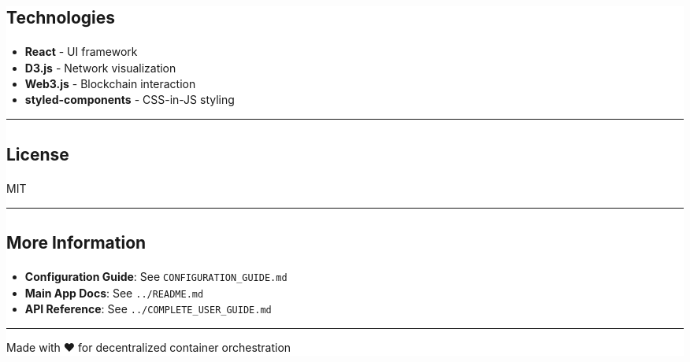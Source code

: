 
## Technologies

- **React** - UI framework
- **D3.js** - Network visualization
- **Web3.js** - Blockchain interaction
- **styled-components** - CSS-in-JS styling

---

## License

MIT

---

## More Information

- **Configuration Guide**: See `CONFIGURATION_GUIDE.md`
- **Main App Docs**: See `../README.md`
- **API Reference**: See `../COMPLETE_USER_GUIDE.md`

---

Made with ❤️ for decentralized container orchestration
